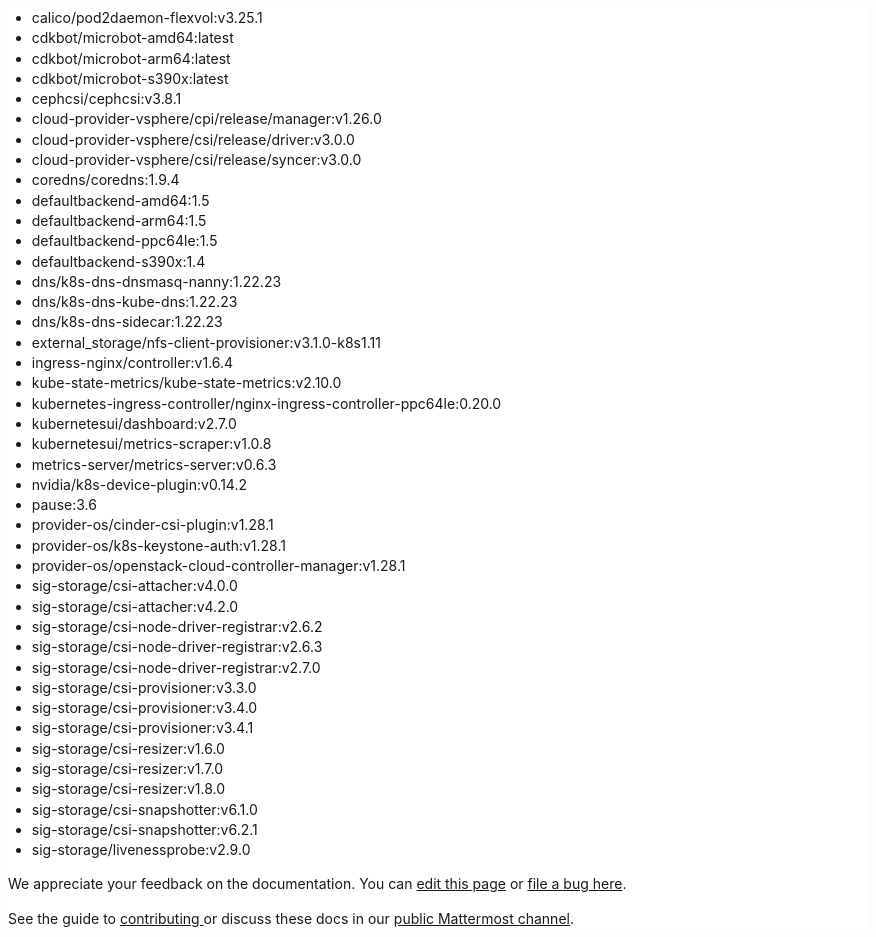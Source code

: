-  calico/pod2daemon-flexvol:v3.25.1
-  cdkbot/microbot-amd64:latest
-  cdkbot/microbot-arm64:latest
-  cdkbot/microbot-s390x:latest
-  cephcsi/cephcsi:v3.8.1
-  cloud-provider-vsphere/cpi/release/manager:v1.26.0
-  cloud-provider-vsphere/csi/release/driver:v3.0.0
-  cloud-provider-vsphere/csi/release/syncer:v3.0.0
-  coredns/coredns:1.9.4
-  defaultbackend-amd64:1.5
-  defaultbackend-arm64:1.5
-  defaultbackend-ppc64le:1.5
-  defaultbackend-s390x:1.4
-  dns/k8s-dns-dnsmasq-nanny:1.22.23
-  dns/k8s-dns-kube-dns:1.22.23
-  dns/k8s-dns-sidecar:1.22.23
-  external_storage/nfs-client-provisioner:v3.1.0-k8s1.11
-  ingress-nginx/controller:v1.6.4
-  kube-state-metrics/kube-state-metrics:v2.10.0
-  kubernetes-ingress-controller/nginx-ingress-controller-ppc64le:0.20.0
-  kubernetesui/dashboard:v2.7.0
-  kubernetesui/metrics-scraper:v1.0.8
-  metrics-server/metrics-server:v0.6.3
-  nvidia/k8s-device-plugin:v0.14.2
-  pause:3.6
-  provider-os/cinder-csi-plugin:v1.28.1
-  provider-os/k8s-keystone-auth:v1.28.1
-  provider-os/openstack-cloud-controller-manager:v1.28.1
-  sig-storage/csi-attacher:v4.0.0
-  sig-storage/csi-attacher:v4.2.0
-  sig-storage/csi-node-driver-registrar:v2.6.2
-  sig-storage/csi-node-driver-registrar:v2.6.3
-  sig-storage/csi-node-driver-registrar:v2.7.0
-  sig-storage/csi-provisioner:v3.3.0
-  sig-storage/csi-provisioner:v3.4.0
-  sig-storage/csi-provisioner:v3.4.1
-  sig-storage/csi-resizer:v1.6.0
-  sig-storage/csi-resizer:v1.7.0
-  sig-storage/csi-resizer:v1.8.0
-  sig-storage/csi-snapshotter:v6.1.0
-  sig-storage/csi-snapshotter:v6.2.1
-  sig-storage/livenessprobe:v2.9.0






[release notes]: /kubernetes/docs/release-notes#1.28
[upgrade notes]: /kubernetes/docs/upgrade-notes
[bugs]: /kubernetes/docs/
[source]: https://github.com/charmed-kubernetes
[1.28 milestone]: https://launchpad.net/charmed-kubernetes/+milestone/1.28


<div class="p-notification--information">
  <div class="p-notification__content">
    <p class="p-notification__message">We appreciate your feedback on the documentation. You can
    <a href="https://github.com/charmed-kubernetes/kubernetes-docs/edit/main/pages/k8s/1.28/components.md" >edit this page</a>
    or
    <a href="https://github.com/charmed-kubernetes/kubernetes-docs/issues/new">file a bug here</a>.</p>
    <p>See the guide to <a href="/kubernetes/docs/how-to-contribute"> contributing </a> or discuss these docs in our <a href="https://chat.charmhub.io/charmhub/channels/kubernetes"> public Mattermost channel</a>.</p>
  </div>
</div>
